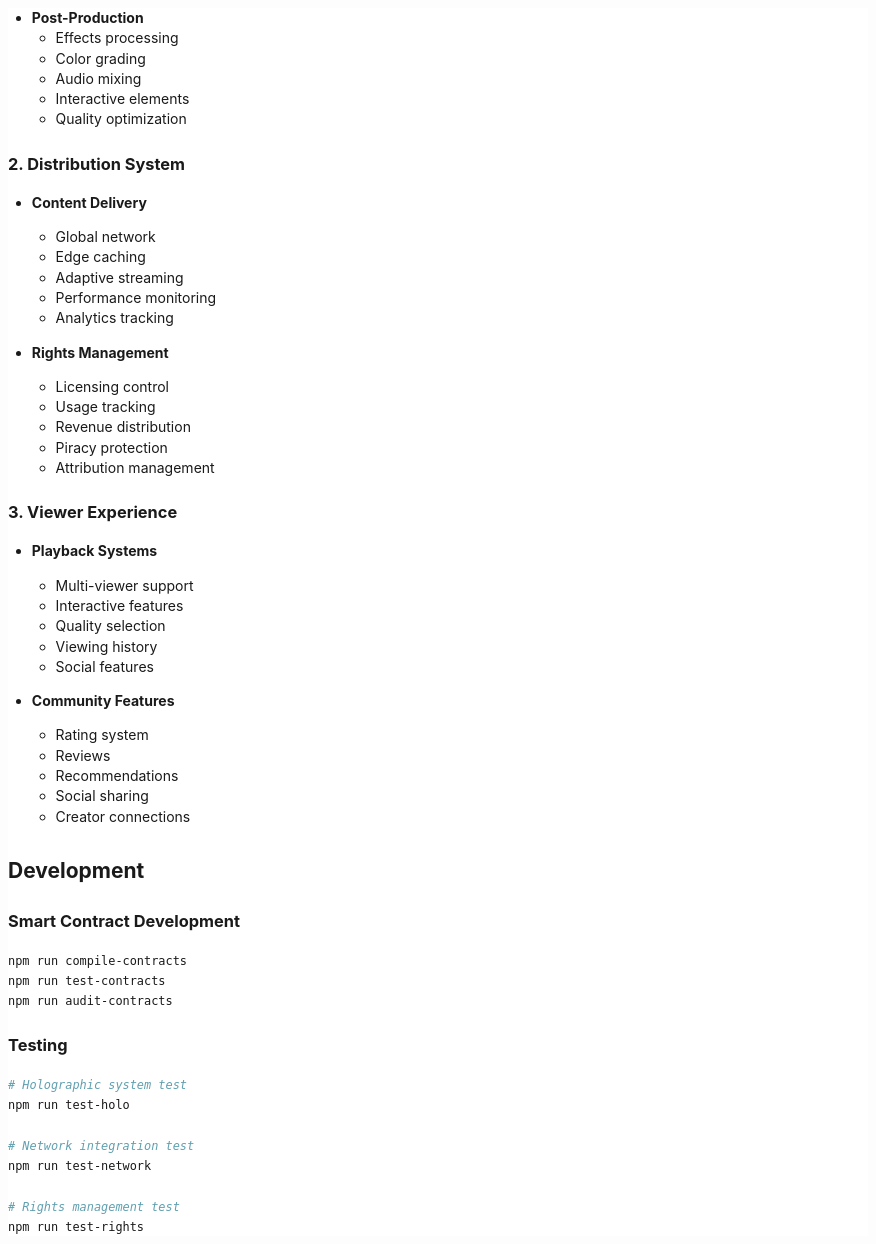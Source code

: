 - **Post-Production**
    - Effects processing
    - Color grading
    - Audio mixing
    - Interactive elements
    - Quality optimization

### 2. Distribution System

- **Content Delivery**
    - Global network
    - Edge caching
    - Adaptive streaming
    - Performance monitoring
    - Analytics tracking

- **Rights Management**
    - Licensing control
    - Usage tracking
    - Revenue distribution
    - Piracy protection
    - Attribution management

### 3. Viewer Experience

- **Playback Systems**
    - Multi-viewer support
    - Interactive features
    - Quality selection
    - Viewing history
    - Social features

- **Community Features**
    - Rating system
    - Reviews
    - Recommendations
    - Social sharing
    - Creator connections

## Development

### Smart Contract Development

```solidity
npm run compile-contracts
npm run test-contracts
npm run audit-contracts
```

### Testing

```bash
# Holographic system test
npm run test-holo

# Network integration test
npm run test-network

# Rights management test
npm run test-rights
```
